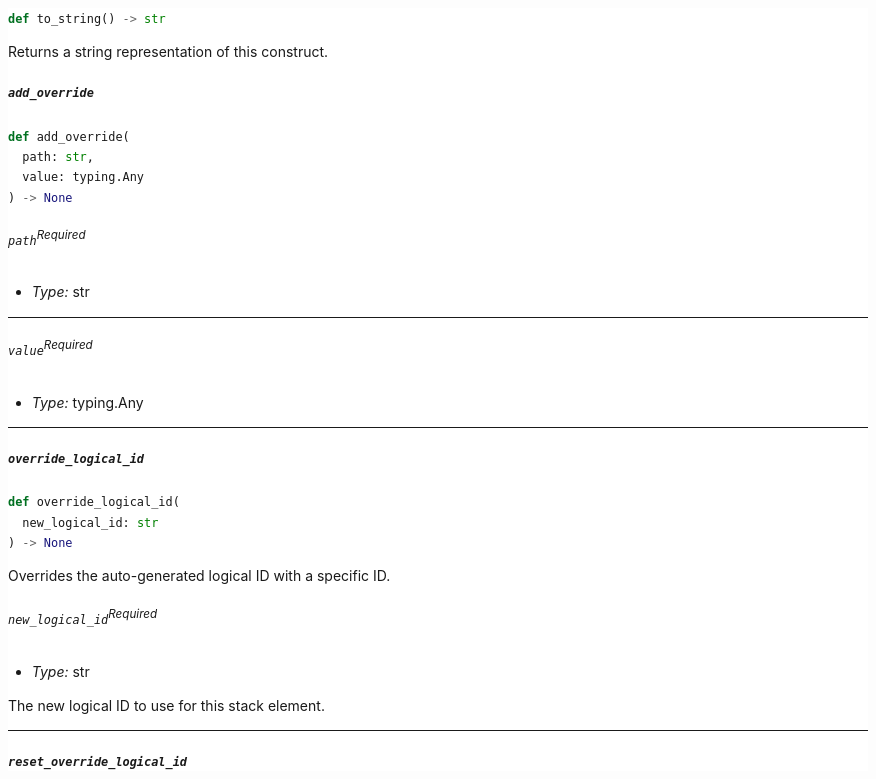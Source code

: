 ```python
def to_string() -> str
```

Returns a string representation of this construct.

##### `add_override` <a name="add_override" id="@cdktf/provider-okta.emailSmtpServer.EmailSmtpServer.addOverride"></a>

```python
def add_override(
  path: str,
  value: typing.Any
) -> None
```

###### `path`<sup>Required</sup> <a name="path" id="@cdktf/provider-okta.emailSmtpServer.EmailSmtpServer.addOverride.parameter.path"></a>

- *Type:* str

---

###### `value`<sup>Required</sup> <a name="value" id="@cdktf/provider-okta.emailSmtpServer.EmailSmtpServer.addOverride.parameter.value"></a>

- *Type:* typing.Any

---

##### `override_logical_id` <a name="override_logical_id" id="@cdktf/provider-okta.emailSmtpServer.EmailSmtpServer.overrideLogicalId"></a>

```python
def override_logical_id(
  new_logical_id: str
) -> None
```

Overrides the auto-generated logical ID with a specific ID.

###### `new_logical_id`<sup>Required</sup> <a name="new_logical_id" id="@cdktf/provider-okta.emailSmtpServer.EmailSmtpServer.overrideLogicalId.parameter.newLogicalId"></a>

- *Type:* str

The new logical ID to use for this stack element.

---

##### `reset_override_logical_id` <a name="reset_override_logical_id" id="@cdktf/provider-okta.emailSmtpServer.EmailSmtpServer.resetOverrideLogicalId"></a>

